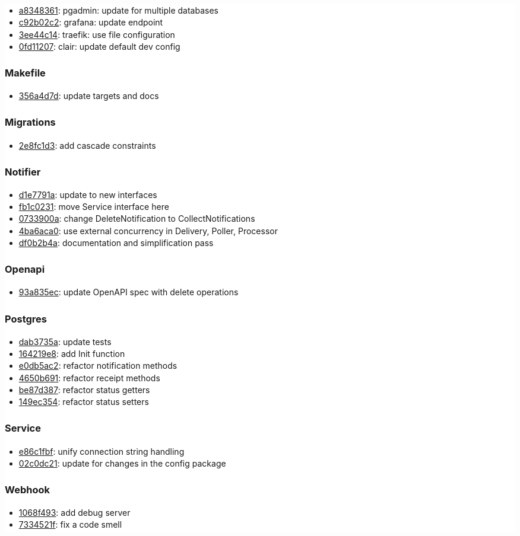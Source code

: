 - [a8348361](https://github.com/quay/clair/commit/a834836104231718b6413fa875ffcf3d0575f1ab): pgadmin: update for multiple databases
- [c92b02c2](https://github.com/quay/clair/commit/c92b02c2439be10e264876357d3a4badb5cbfde6): grafana: update endpoint
- [3ee44c14](https://github.com/quay/clair/commit/3ee44c148ef0ae3e5b2928b734df1ac128723d8a): traefik: use file configuration
- [0fd11207](https://github.com/quay/clair/commit/0fd1120745da17dee5ce81a51bf64ae98cedb050): clair: update default dev config
### Makefile
- [356a4d7d](https://github.com/quay/clair/commit/356a4d7d526313f0d16549dba37c0d1c4f1c3da1): update targets and docs
### Migrations
- [2e8fc1d3](https://github.com/quay/clair/commit/2e8fc1d30ee8c6b22555557712d7edda42b21fae): add cascade constraints
### Notifier
- [d1e7791a](https://github.com/quay/clair/commit/d1e7791a7c86dde918eaa7f12f1acd61b9620917): update to new interfaces
- [fb1c0231](https://github.com/quay/clair/commit/fb1c023112e16a3557b35fd1f2fa6770319965cb): move Service interface here
- [0733900a](https://github.com/quay/clair/commit/0733900a3c67767ceaf37a544884515c4741ed79): change DeleteNotification to CollectNotifications
- [4ba6aca0](https://github.com/quay/clair/commit/4ba6aca06c26d298b6e287ffb595ee3f2af42b68): use external concurrency in Delivery, Poller, Processor
- [df0b2b4a](https://github.com/quay/clair/commit/df0b2b4ab579c1b3b5d808e5abf5fef6156da810): documentation and simplification pass
### Openapi
- [93a835ec](https://github.com/quay/clair/commit/93a835ec75959252d0d7eaac4d16a7ffca468a67): update OpenAPI spec with delete operations
### Postgres
- [dab3735a](https://github.com/quay/clair/commit/dab3735a0252b1f4da1b00b1079bc6270fbde2f2): update tests
- [164219e8](https://github.com/quay/clair/commit/164219e8a9ea2d8d819509a185ace12a5ceb46f2): add Init function
- [e0db5ac2](https://github.com/quay/clair/commit/e0db5ac2d3edfc12f93d55cba2d40b512bc115d9): refactor notification methods
- [4650b691](https://github.com/quay/clair/commit/4650b691b7a50851522eecbf0fdc99e119375175): refactor receipt methods
- [be87d387](https://github.com/quay/clair/commit/be87d387d36469f8f3f4969229d74101ac30596f): refactor status getters
- [149ec354](https://github.com/quay/clair/commit/149ec354bdcb435d3ea2fe9482cbe31167f46100): refactor status setters
### Service
- [e86c1fbf](https://github.com/quay/clair/commit/e86c1fbfe45b7b6898ba09ca567e814e5022698e): unify connection string handling
- [02c0dc21](https://github.com/quay/clair/commit/02c0dc21e7379f1c7cf024c0dbf41df7192c3ec1): update for changes in the config package
### Webhook
- [1068f493](https://github.com/quay/clair/commit/1068f4930f255b279c3c13eec6a24b1f5fa8b171): add debug server
- [7334521f](https://github.com/quay/clair/commit/7334521fb9994d0857f7e176edc7ff48b0edb9b4): fix a code smell
